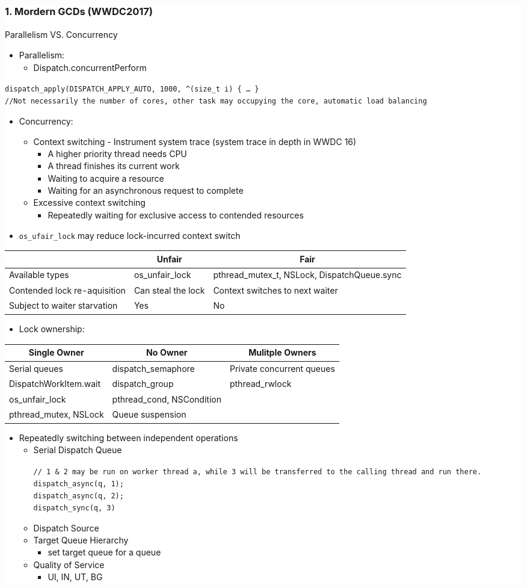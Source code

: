 ### 1. Mordern GCDs (WWDC2017)
Parallelism VS. Concurrency

* Parallelism:
    - Dispatch.concurrentPerform
```objc
dispatch_apply(DISPATCH_APPLY_AUTO, 1000, ^(size_t i) { … }  
//Not necessarily the number of cores, other task may occupying the core, automatic load balancing
```

* Concurrency:
    - Context switching - Instrument system trace  (system trace in depth in WWDC 16)
        - A higher priority thread needs CPU
        - A thread finishes its current work
        - Waiting to acquire a resource
        - Waiting for an asynchronous request to complete
    - Excessive context switching
        - Repeatedly waiting for exclusive access to contended resources
        
* `os_ufair_lock` may reduce lock-incurred context switch

|                 | Unfair         | Fair            |
|-----------------|----------------|-----------------|
| Available types | os_unfair_lock | pthread_mutex_t, NSLock, DispatchQueue.sync |
| Contended lock re-aquisition | Can steal the lock | Context switches to next waiter |
| Subject to waiter starvation | Yes | No |

* Lock ownership:

| Single Owner | No Owner | Mulitple Owners |
|---|---|---|
| Serial queues | dispatch_semaphore | Private concurrent queues |
| DispatchWorkItem.wait | dispatch_group | pthread_rwlock |
| os_unfair_lock | pthread_cond, NSCondition | |
| pthread_mutex, NSLock | Queue suspension | |

* Repeatedly switching between independent operations
    - Serial Dispatch Queue
        ```objc
        // 1 & 2 may be run on worker thread a, while 3 will be transferred to the calling thread and run there.
        dispatch_async(q, 1); 
        dispatch_async(q, 2); 
        dispatch_sync(q, 3)   
        ```
    - Dispatch Source
    - Target Queue Hierarchy
        - set target queue for a queue
    - Quality of Service
        - UI, IN, UT, BG
    
